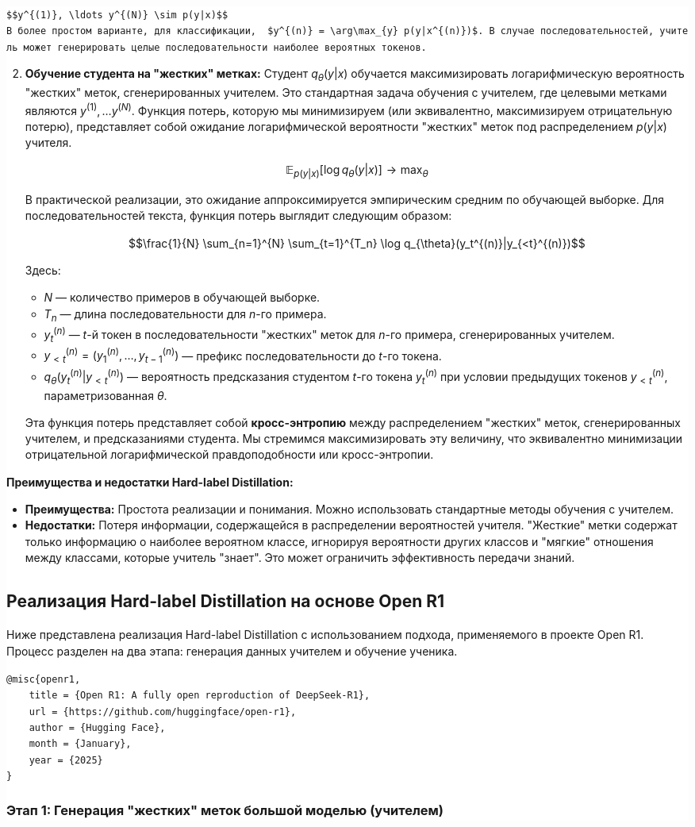     $$y^{(1)}, \ldots y^{(N)} \sim p(y|x)$$
    В более простом варианте, для классификации,  $y^{(n)} = \arg\max_{y} p(y|x^{(n)})$. В случае последовательностей, учитель может генерировать целые последовательности наиболее вероятных токенов.

2.  **Обучение студента на "жестких" метках:** Студент $q_{\theta}(y|x)$ обучается максимизировать логарифмическую вероятность "жестких" меток, сгенерированных учителем. Это стандартная задача обучения с учителем, где целевыми метками являются $y^{(1)}, \ldots y^{(N)}$.  Функция потерь, которую мы минимизируем (или эквивалентно, максимизируем отрицательную потерю), представляет собой ожидание логарифмической вероятности "жестких" меток под распределением $p(y|x)$ учителя.

    $$\mathbb{E}_{p(y|x)} [\log q_{\theta}(y|x)] \rightarrow \max_{\theta}$$

    В практической реализации, это ожидание аппроксимируется эмпирическим средним по обучающей выборке. Для последовательностей текста, функция потерь выглядит следующим образом:

    $$\frac{1}{N} \sum_{n=1}^{N} \sum_{t=1}^{T_n} \log q_{\theta}(y_t^{(n)}|y_{<t}^{(n)})$$

    Здесь:
    *   $N$ — количество примеров в обучающей выборке.
    *   $T_n$ — длина последовательности для $n$-го примера.
    *   $y_t^{(n)}$ — $t$-й токен в последовательности "жестких" меток для $n$-го примера, сгенерированных учителем.
    *   $y_{<t}^{(n)} = (y_1^{(n)}, \ldots, y_{t-1}^{(n)})$ — префикс последовательности до $t$-го токена.
    *   $q_{\theta}(y_t^{(n)}|y_{<t}^{(n)})$ — вероятность предсказания студентом $t$-го токена $y_t^{(n)}$ при условии предыдущих токенов $y_{<t}^{(n)}$, параметризованная $\theta$.

    Эта функция потерь представляет собой **кросс-энтропию** между распределением "жестких" меток, сгенерированных учителем, и предсказаниями студента.  Мы стремимся максимизировать эту величину, что эквивалентно минимизации отрицательной логарифмической правдоподобности или кросс-энтропии.

**Преимущества и недостатки Hard-label Distillation:**

*   **Преимущества:** Простота реализации и понимания. Можно использовать стандартные методы обучения с учителем.
*   **Недостатки:**  Потеря информации, содержащейся в распределении вероятностей учителя. "Жесткие" метки содержат только информацию о наиболее вероятном классе, игнорируя вероятности других классов и "мягкие" отношения между классами, которые учитель "знает".  Это может ограничить эффективность передачи знаний.

## **Реализация Hard-label Distillation на основе Open R1**

Ниже представлена реализация Hard-label Distillation с использованием подхода, применяемого в проекте Open R1. Процесс разделен на два этапа: генерация данных учителем и обучение ученика.

```
@misc{openr1,
    title = {Open R1: A fully open reproduction of DeepSeek-R1},
    url = {https://github.com/huggingface/open-r1},
    author = {Hugging Face},
    month = {January},
    year = {2025}
}
```

### **Этап 1: Генерация "жестких" меток большой моделью (учителем)**
